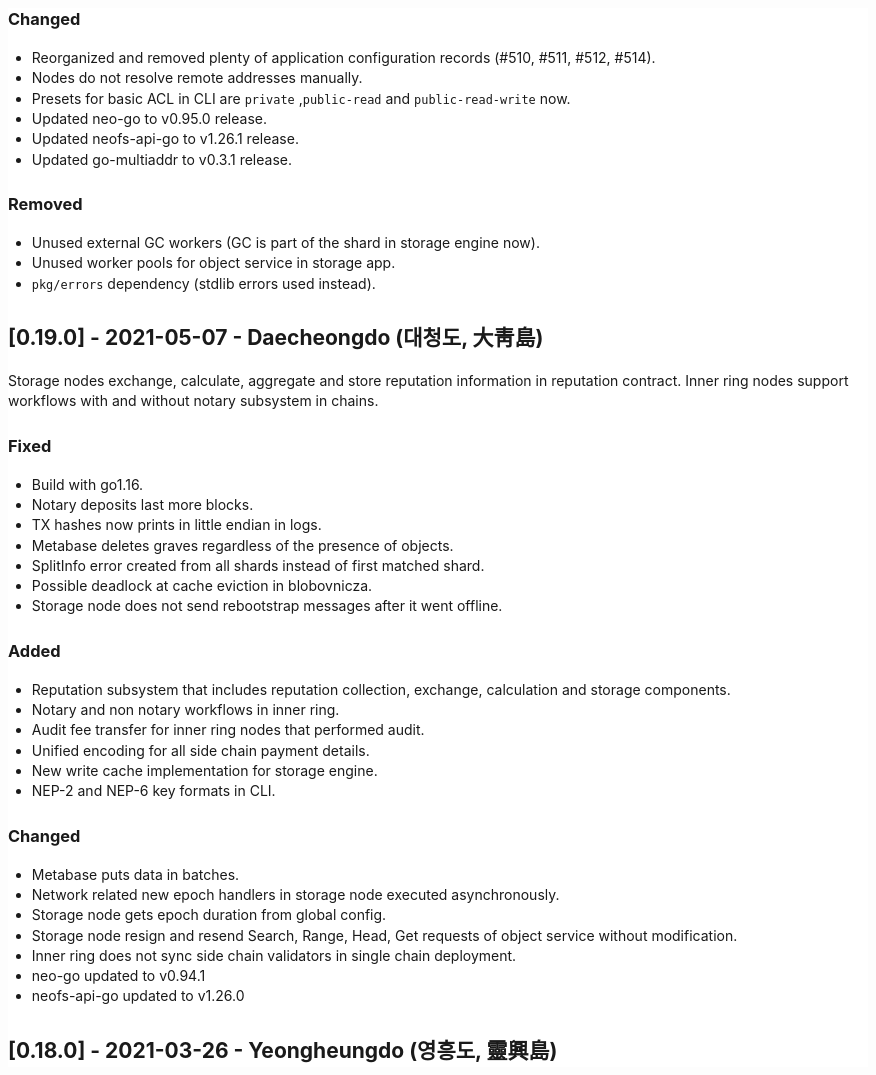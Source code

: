 ### Changed
- Reorganized and removed plenty of application configuration records
  (#510, #511, #512, #514).
- Nodes do not resolve remote addresses manually.
- Presets for basic ACL in CLI are `private` ,`public-read` and
  `public-read-write` now.
- Updated neo-go to v0.95.0 release.
- Updated neofs-api-go to v1.26.1 release.
- Updated go-multiaddr to v0.3.1 release.

### Removed
- Unused external GC workers (GC is part of the shard in storage engine now).
- Unused worker pools for object service in storage app.
- `pkg/errors` dependency (stdlib errors used instead).

## [0.19.0] - 2021-05-07 - Daecheongdo (대청도, 大靑島)

Storage nodes exchange, calculate, aggregate and store reputation information
in reputation contract. Inner ring nodes support workflows with and without
notary subsystem in chains.

### Fixed
- Build with go1.16.
- Notary deposits last more blocks.
- TX hashes now prints in little endian in logs.
- Metabase deletes graves regardless of the presence of objects.
- SplitInfo error created from all shards instead of first matched shard.
- Possible deadlock at cache eviction in blobovnicza.
- Storage node does not send rebootstrap messages after it went offline.

### Added
- Reputation subsystem that includes reputation collection, exchange,
calculation and storage components.
- Notary and non notary workflows in inner ring.
- Audit fee transfer for inner ring nodes that performed audit.
- Unified encoding for all side chain payment details.
- New write cache implementation for storage engine.
- NEP-2 and NEP-6 key formats in CLI.

### Changed
- Metabase puts data in batches.
- Network related new epoch handlers in storage node executed asynchronously.
- Storage node gets epoch duration from global config.
- Storage node resign and resend Search, Range, Head, Get requests of object
service without modification.
- Inner ring does not sync side chain validators in single chain deployment.
- neo-go updated to v0.94.1
- neofs-api-go updated to v1.26.0

## [0.18.0] - 2021-03-26 - Yeongheungdo (영흥도, 靈興島)


[Unreleased]: https://github.com/nspcc-dev/neofs-node/compare/v0.45.2...master
[0.45.2]: https://github.com/nspcc-dev/neofs-node/compare/v0.45.1...v0.45.2
[0.45.1]: https://github.com/nspcc-dev/neofs-node/compare/v0.45.0...v0.45.1
[0.45.0]: https://github.com/nspcc-dev/neofs-node/compare/v0.44.2...v0.45.0
[0.44.2]: https://github.com/nspcc-dev/neofs-node/compare/v0.44.1...v0.44.2
[0.44.1]: https://github.com/nspcc-dev/neofs-node/compare/v0.44.0...v0.44.1
[0.44.0]: https://github.com/nspcc-dev/neofs-node/compare/v0.43.0...v0.44.0
[0.43.0]: https://github.com/nspcc-dev/neofs-node/compare/v0.42.1...v0.43.0